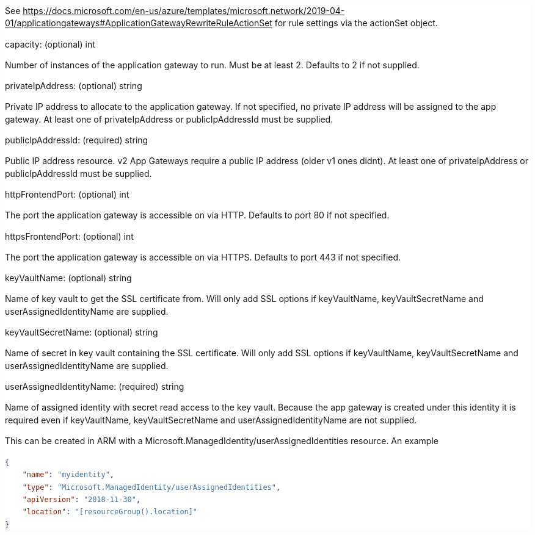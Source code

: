 See https://docs.microsoft.com/en-us/azure/templates/microsoft.network/2019-04-01/applicationgateways#ApplicationGatewayRewriteRuleActionSet
for rule settings via the actionSet object.

capacity: (optional) int

Number of instances of the application gateway to run.
Must be at least 2.
Defaults to 2 if not supplied.

privateIpAddress: (optional) string

Private IP address to allocate to the application gateway.
If not specified, no private IP address will be assigned to the app gateway.
At least one of privateIpAddress or publicIpAddressId must be supplied.

publicIpAddressId: (required) string

Public IP address resource. v2 App Gateways require a public IP address (older v1 ones didnt).
At least one of privateIpAddress or publicIpAddressId must be supplied.

httpFrontendPort: (optional) int

The port the application gateway is accessible on via HTTP.
Defaults to port 80 if not specified.

httpsFrontendPort: (optional) int

The port the application gateway is accessible on via HTTPS.
Defaults to port 443 if not specified.

keyVaultName: (optional) string

Name of key vault to get the SSL certificate from.
Will only add SSL options if keyVaultName, keyVaultSecretName and userAssignedIdentityName are supplied.

keyVaultSecretName: (optional) string

Name of secret in key vault containing the SSL certificate.
Will only add SSL options if keyVaultName, keyVaultSecretName and userAssignedIdentityName are supplied.

userAssignedIdentityName: (required) string

Name of assigned identity with secret read access to the key vault.
Because the app gateway is created under this identity it is required even if keyVaultName, keyVaultSecretName and userAssignedIdentityName are not supplied.

This can be created in ARM with a Microsoft.ManagedIdentity/userAssignedIdentities resource.
An example

```json
{
    "name": "myidentity",
    "type": "Microsoft.ManagedIdentity/userAssignedIdentities",
    "apiVersion": "2018-11-30",
    "location": "[resourceGroup().location]"
}
```
